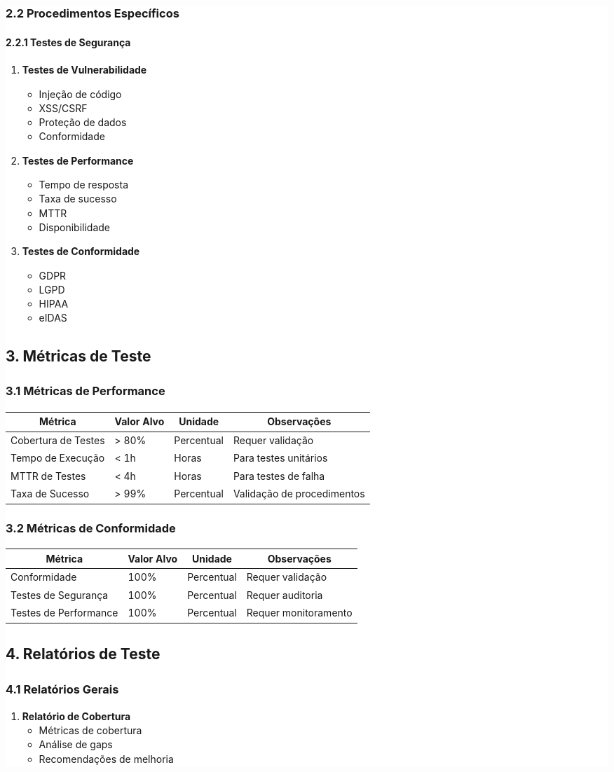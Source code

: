 ### 2.2 Procedimentos Específicos

#### 2.2.1 Testes de Segurança
1. **Testes de Vulnerabilidade**
   - Injeção de código
   - XSS/CSRF
   - Proteção de dados
   - Conformidade

2. **Testes de Performance**
   - Tempo de resposta
   - Taxa de sucesso
   - MTTR
   - Disponibilidade

3. **Testes de Conformidade**
   - GDPR
   - LGPD
   - HIPAA
   - eIDAS

## 3. Métricas de Teste

### 3.1 Métricas de Performance
| Métrica | Valor Alvo | Unidade | Observações |
|---------|------------|---------|-------------|
| Cobertura de Testes | > 80% | Percentual | Requer validação |
| Tempo de Execução | < 1h | Horas | Para testes unitários |
| MTTR de Testes | < 4h | Horas | Para testes de falha |
| Taxa de Sucesso | > 99% | Percentual | Validação de procedimentos |

### 3.2 Métricas de Conformidade
| Métrica | Valor Alvo | Unidade | Observações |
|---------|------------|---------|-------------|
| Conformidade | 100% | Percentual | Requer validação |
| Testes de Segurança | 100% | Percentual | Requer auditoria |
| Testes de Performance | 100% | Percentual | Requer monitoramento |

## 4. Relatórios de Teste

### 4.1 Relatórios Gerais
1. **Relatório de Cobertura**
   - Métricas de cobertura
   - Análise de gaps
   - Recomendações de melhoria
